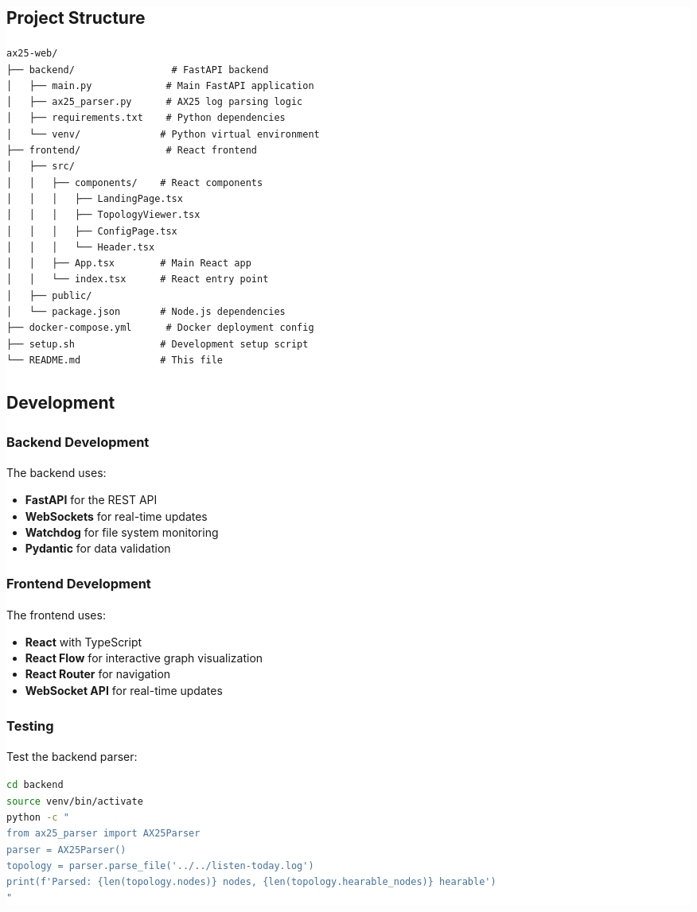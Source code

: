 ## Project Structure

```
ax25-web/
├── backend/                 # FastAPI backend
│   ├── main.py             # Main FastAPI application
│   ├── ax25_parser.py      # AX25 log parsing logic
│   ├── requirements.txt    # Python dependencies
│   └── venv/              # Python virtual environment
├── frontend/               # React frontend
│   ├── src/
│   │   ├── components/    # React components
│   │   │   ├── LandingPage.tsx
│   │   │   ├── TopologyViewer.tsx
│   │   │   ├── ConfigPage.tsx
│   │   │   └── Header.tsx
│   │   ├── App.tsx        # Main React app
│   │   └── index.tsx      # React entry point
│   ├── public/
│   └── package.json       # Node.js dependencies
├── docker-compose.yml      # Docker deployment config
├── setup.sh               # Development setup script
└── README.md              # This file
```

## Development

### Backend Development

The backend uses:
- **FastAPI** for the REST API
- **WebSockets** for real-time updates  
- **Watchdog** for file system monitoring
- **Pydantic** for data validation

### Frontend Development

The frontend uses:
- **React** with TypeScript
- **React Flow** for interactive graph visualization
- **React Router** for navigation
- **WebSocket API** for real-time updates

### Testing

Test the backend parser:
```bash
cd backend
source venv/bin/activate
python -c "
from ax25_parser import AX25Parser
parser = AX25Parser()
topology = parser.parse_file('../../listen-today.log')
print(f'Parsed: {len(topology.nodes)} nodes, {len(topology.hearable_nodes)} hearable')
"
```
